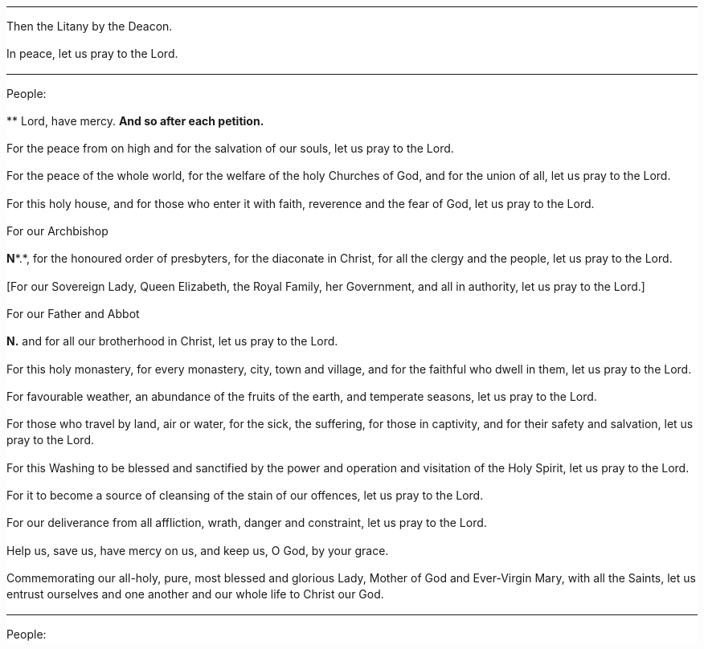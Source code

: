 ****

Then the Litany by the Deacon.

In peace, let us pray to the Lord.

****

People:

** Lord, have mercy. **And so after each petition.**

For the peace from on high and for the salvation of our souls, let us
pray to the Lord.

For the peace of the whole world, for the welfare of the holy Churches
of God, and for the union of all, let us pray to the Lord.

For this holy house, and for those who enter it with faith, reverence
and the fear of God, let us pray to the Lord.

For our Archbishop

**N***.*, for the honoured order of presbyters, for the diaconate in
Christ, for all the clergy and the people, let us pray to the Lord.

\[For our Sovereign Lady, Queen Elizabeth, the Royal Family, her
Government, and all in authority, let us pray to the Lord.\]

For our Father and Abbot

**N.** and for all our brotherhood in Christ, let us pray to the Lord.

For this holy monastery, for every monastery, city, town and village,
and for the faithful who dwell in them, let us pray to the Lord.

For favourable weather, an abundance of the fruits of the earth, and
temperate seasons, let us pray to the Lord.

For those who travel by land, air or water, for the sick, the suffering,
for those in captivity, and for their safety and salvation, let us pray
to the Lord.

For this Washing to be blessed and sanctified by the power and operation
and visitation of the Holy Spirit, let us pray to the Lord.

For it to become a source of cleansing of the stain of our offences, let
us pray to the Lord.

For our deliverance from all affliction, wrath, danger and constraint,
let us pray to the Lord.

Help us, save us, have mercy on us, and keep us, O God, by your grace.

Commemorating our all-holy, pure, most blessed and glorious Lady, Mother
of God and Ever-Virgin Mary, with all the Saints, let us entrust
ourselves and one another and our whole life to Christ our God.

****

People:
